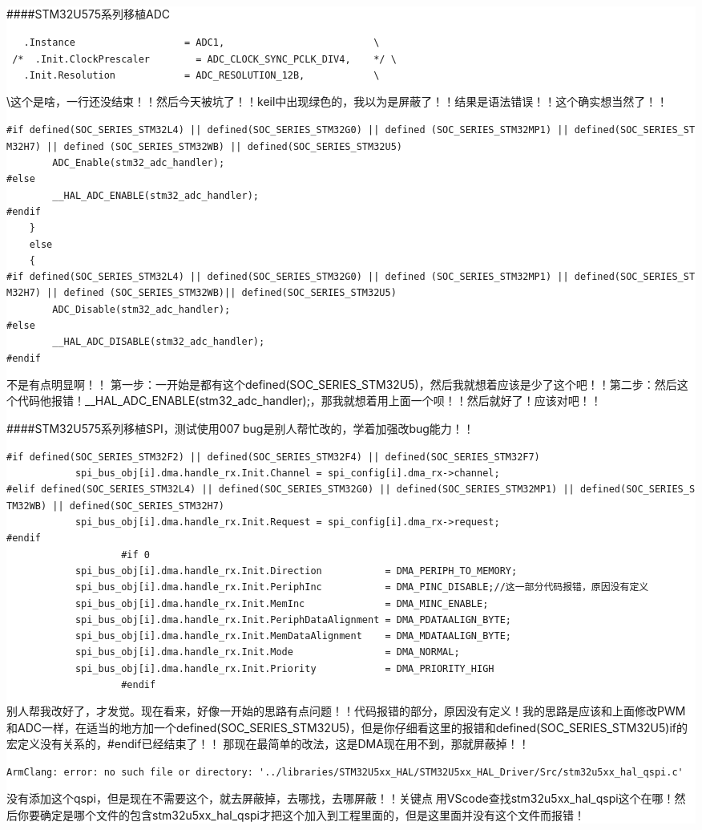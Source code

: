 ####STM32U575系列移植ADC

       .Instance                   = ADC1,                          \
     /*  .Init.ClockPrescaler        = ADC_CLOCK_SYNC_PCLK_DIV4,    */ \
       .Init.Resolution            = ADC_RESOLUTION_12B,            \

\这个是啥，一行还没结束！！然后今天被坑了！！keil中出现绿色的，我以为是屏蔽了！！结果是语法错误！！这个确实想当然了！！

	#if defined(SOC_SERIES_STM32L4) || defined(SOC_SERIES_STM32G0) || defined (SOC_SERIES_STM32MP1) || defined(SOC_SERIES_STM32H7) || defined (SOC_SERIES_STM32WB) || defined(SOC_SERIES_STM32U5)
	        ADC_Enable(stm32_adc_handler);
	#else
	        __HAL_ADC_ENABLE(stm32_adc_handler);
	#endif
	    }
	    else
	    {
	#if defined(SOC_SERIES_STM32L4) || defined(SOC_SERIES_STM32G0) || defined (SOC_SERIES_STM32MP1) || defined(SOC_SERIES_STM32H7) || defined (SOC_SERIES_STM32WB)|| defined(SOC_SERIES_STM32U5)
	        ADC_Disable(stm32_adc_handler);
	#else
	        __HAL_ADC_DISABLE(stm32_adc_handler);
	#endif

不是有点明显啊！！ 第一步：一开始是都有这个defined(SOC_SERIES_STM32U5)，然后我就想着应该是少了这个吧！！第二步：然后这个代码他报错！__HAL_ADC_ENABLE(stm32_adc_handler);，那我就想着用上面一个呗！！然后就好了！应该对吧！！


####STM32U575系列移植SPI，测试使用007
bug是别人帮忙改的，学着加强改bug能力！！

	#if defined(SOC_SERIES_STM32F2) || defined(SOC_SERIES_STM32F4) || defined(SOC_SERIES_STM32F7)
	            spi_bus_obj[i].dma.handle_rx.Init.Channel = spi_config[i].dma_rx->channel;
	#elif defined(SOC_SERIES_STM32L4) || defined(SOC_SERIES_STM32G0) || defined(SOC_SERIES_STM32MP1) || defined(SOC_SERIES_STM32WB) || defined(SOC_SERIES_STM32H7)
	            spi_bus_obj[i].dma.handle_rx.Init.Request = spi_config[i].dma_rx->request;
	#endif
						#if 0
	            spi_bus_obj[i].dma.handle_rx.Init.Direction           = DMA_PERIPH_TO_MEMORY;
	            spi_bus_obj[i].dma.handle_rx.Init.PeriphInc           = DMA_PINC_DISABLE;//这一部分代码报错，原因没有定义
	            spi_bus_obj[i].dma.handle_rx.Init.MemInc              = DMA_MINC_ENABLE;
	            spi_bus_obj[i].dma.handle_rx.Init.PeriphDataAlignment = DMA_PDATAALIGN_BYTE;
	            spi_bus_obj[i].dma.handle_rx.Init.MemDataAlignment    = DMA_MDATAALIGN_BYTE;
	            spi_bus_obj[i].dma.handle_rx.Init.Mode                = DMA_NORMAL;
	            spi_bus_obj[i].dma.handle_rx.Init.Priority            = DMA_PRIORITY_HIGH
						#endif

别人帮我改好了，才发觉。现在看来，好像一开始的思路有点问题！！代码报错的部分，原因没有定义！我的思路是应该和上面修改PWM和ADC一样，在适当的地方加一个defined(SOC_SERIES_STM32U5)，但是你仔细看这里的报错和defined(SOC_SERIES_STM32U5)if的宏定义没有关系的，#endif已经结束了！！
那现在最简单的改法，这是DMA现在用不到，那就屏蔽掉！！

	ArmClang: error: no such file or directory: '../libraries/STM32U5xx_HAL/STM32U5xx_HAL_Driver/Src/stm32u5xx_hal_qspi.c'
没有添加这个qspi，但是现在不需要这个，就去屏蔽掉，去哪找，去哪屏蔽！！关键点
用VScode查找stm32u5xx_hal_qspi这个在哪！然后你要确定是哪个文件的包含stm32u5xx_hal_qspi才把这个加入到工程里面的，但是这里面并没有这个文件而报错！